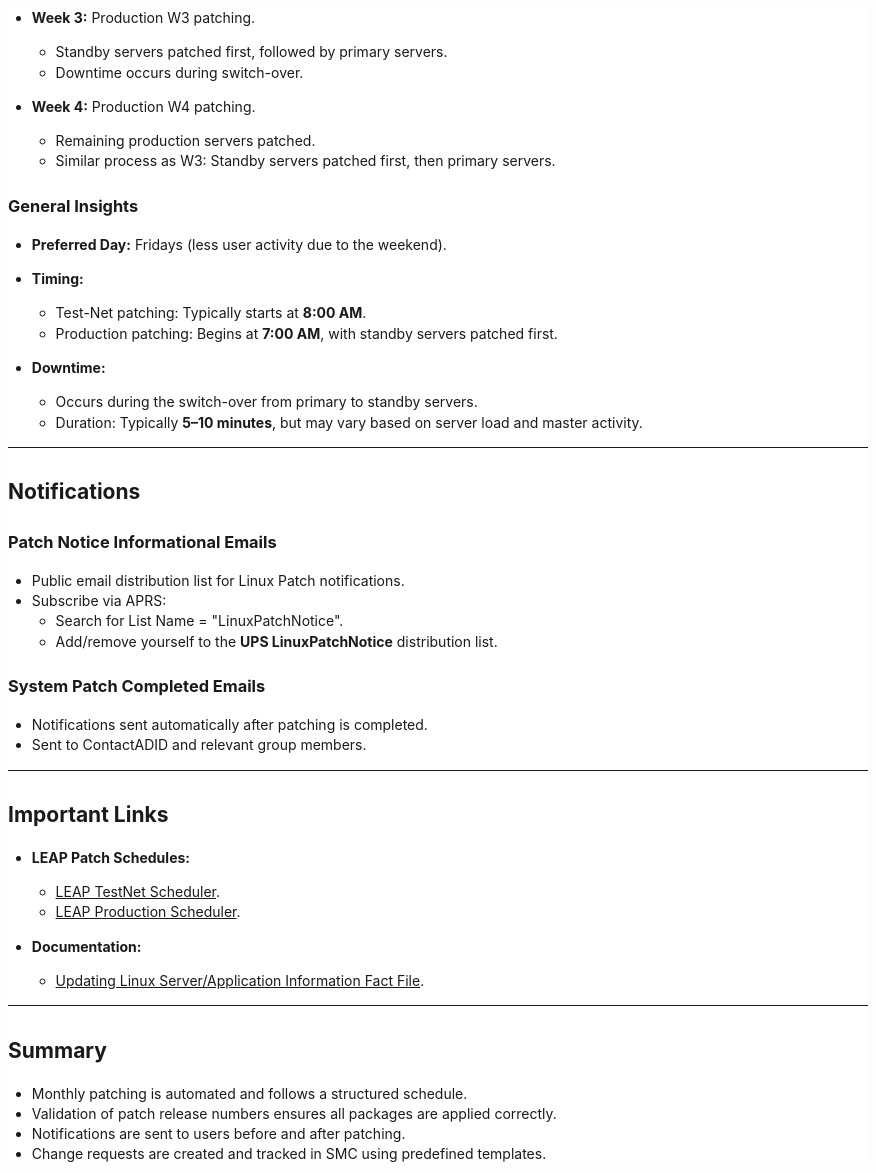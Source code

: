 - **Week 3:** Production W3 patching.  
  - Standby servers patched first, followed by primary servers.  
  - Downtime occurs during switch-over.

- **Week 4:** Production W4 patching.  
  - Remaining production servers patched.  
  - Similar process as W3: Standby servers patched first, then primary servers.

### **General Insights**
- **Preferred Day:** Fridays (less user activity due to the weekend).  
- **Timing:**  
  - Test-Net patching: Typically starts at **8:00 AM**.  
  - Production patching: Begins at **7:00 AM**, with standby servers patched first.

- **Downtime:**  
  - Occurs during the switch-over from primary to standby servers.  
  - Duration: Typically **5–10 minutes**, but may vary based on server load and master activity.

---

## **Notifications**
### **Patch Notice Informational Emails**
- Public email distribution list for Linux Patch notifications.  
- Subscribe via APRS:  
  - Search for List Name = "LinuxPatchNotice".  
  - Add/remove yourself to the **UPS LinuxPatchNotice** distribution list.

### **System Patch Completed Emails**
- Notifications sent automatically after patching is completed.  
- Sent to ContactADID and relevant group members.

---

## **Important Links**
- **LEAP Patch Schedules:**  
  - [LEAP TestNet Scheduler](http://espinside.ms1907.com/leap/Scheduler/).  
  - [LEAP Production Scheduler](http://leap.inside.ups.com/leap/Scheduler/).

- **Documentation:**  
  - [Updating Linux Server/Application Information Fact File](http://devops-wiki.inside.ups.com/cmio/awx-patching-schedule/).

---

## **Summary**
- Monthly patching is automated and follows a structured schedule.  
- Validation of patch release numbers ensures all packages are applied correctly.  
- Notifications are sent to users before and after patching.  
- Change requests are created and tracked in SMC using predefined templates.
